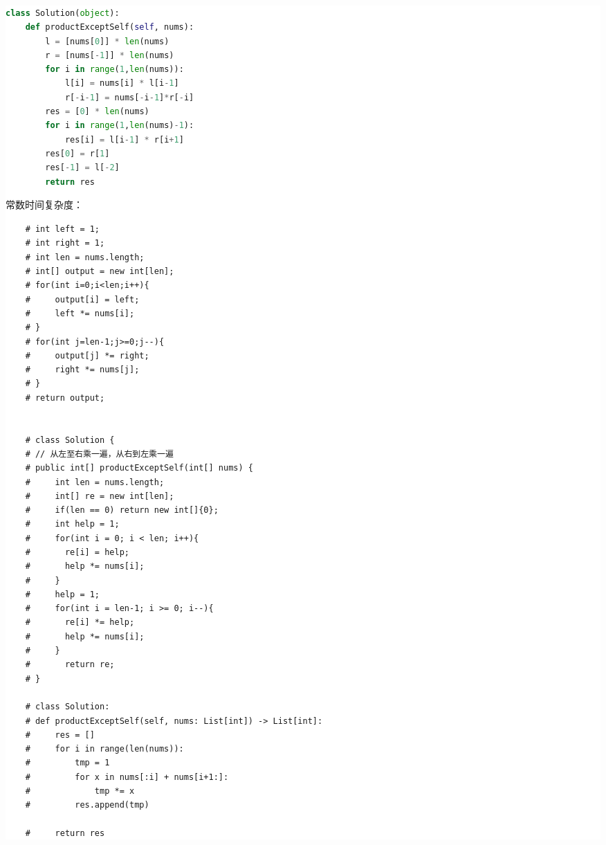```python
class Solution(object):
    def productExceptSelf(self, nums):
        l = [nums[0]] * len(nums)
        r = [nums[-1]] * len(nums)
        for i in range(1,len(nums)):
            l[i] = nums[i] * l[i-1]
            r[-i-1] = nums[-i-1]*r[-i]
        res = [0] * len(nums)
        for i in range(1,len(nums)-1):
            res[i] = l[i-1] * r[i+1]
        res[0] = r[1]
        res[-1] = l[-2]
        return res
```

常数时间复杂度：
```
    # int left = 1;
    # int right = 1;
    # int len = nums.length;
    # int[] output = new int[len];
    # for(int i=0;i<len;i++){
    #     output[i] = left;
    #     left *= nums[i];
    # }
    # for(int j=len-1;j>=0;j--){
    #     output[j] *= right;
    #     right *= nums[j];
    # }
    # return output;


    # class Solution {
    # // 从左至右乘一遍，从右到左乘一遍
    # public int[] productExceptSelf(int[] nums) {
    #     int len = nums.length;
    #     int[] re = new int[len];
    #     if(len == 0) return new int[]{0};
    #     int help = 1;
    #     for(int i = 0; i < len; i++){
    #       re[i] = help;
    #       help *= nums[i];
    #     }
    #     help = 1;
    #     for(int i = len-1; i >= 0; i--){
    #       re[i] *= help;
    #       help *= nums[i];
    #     }
    #       return re;
    # }

    # class Solution:
    # def productExceptSelf(self, nums: List[int]) -> List[int]:
    #     res = []
    #     for i in range(len(nums)):
    #         tmp = 1
    #         for x in nums[:i] + nums[i+1:]:
    #             tmp *= x
    #         res.append(tmp)
            
    #     return res
```
